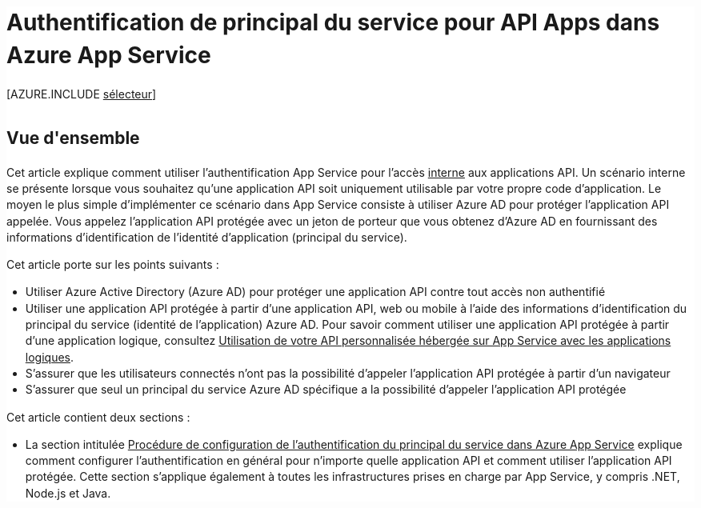 <properties
	pageTitle="Authentification de principal du service pour API Apps dans Azure App Service | Microsoft Azure"
	description="Découvrez comment protéger une application API dans Azure App Service pour les scénarios de service à service."
	services="app-service\api"
	documentationCenter=".net"
	authors="tdykstra"
	manager="wpickett"
	editor=""/>

<tags
	ms.service="app-service-api"
	ms.workload="na"
	ms.tgt_pltfrm="dotnet"
	ms.devlang="na"
	ms.topic="get-started-article"
	ms.date="01/26/2016" 
	ms.author="tdykstra"/>

# Authentification de principal du service pour API Apps dans Azure App Service

[AZURE.INCLUDE [sélecteur](../../includes/app-service-api-auth-selector.md)]

## Vue d'ensemble

Cet article explique comment utiliser l’authentification App Service pour l’accès [interne](app-service-api-authentication.md#internal) aux applications API. Un scénario interne se présente lorsque vous souhaitez qu’une application API soit uniquement utilisable par votre propre code d’application. Le moyen le plus simple d’implémenter ce scénario dans App Service consiste à utiliser Azure AD pour protéger l’application API appelée. Vous appelez l’application API protégée avec un jeton de porteur que vous obtenez d’Azure AD en fournissant des informations d’identification de l’identité d’application (principal du service).

Cet article porte sur les points suivants :

* Utiliser Azure Active Directory (Azure AD) pour protéger une application API contre tout accès non authentifié
* Utiliser une application API protégée à partir d’une application API, web ou mobile à l’aide des informations d’identification du principal du service (identité de l’application) Azure AD. Pour savoir comment utiliser une application API protégée à partir d’une application logique, consultez [Utilisation de votre API personnalisée hébergée sur App Service avec les applications logiques](../app-service-logic/app-service-logic-custom-hosted-api.md).
* S’assurer que les utilisateurs connectés n’ont pas la possibilité d’appeler l’application API protégée à partir d’un navigateur
* S’assurer que seul un principal du service Azure AD spécifique a la possibilité d’appeler l’application API protégée

Cet article contient deux sections :

* La section intitulée [Procédure de configuration de l’authentification du principal du service dans Azure App Service](#authconfig) explique comment configurer l’authentification en général pour n’importe quelle application API et comment utiliser l’application API protégée. Cette section s’applique également à toutes les infrastructures prises en charge par App Service, y compris .NET, Node.js et Java.
